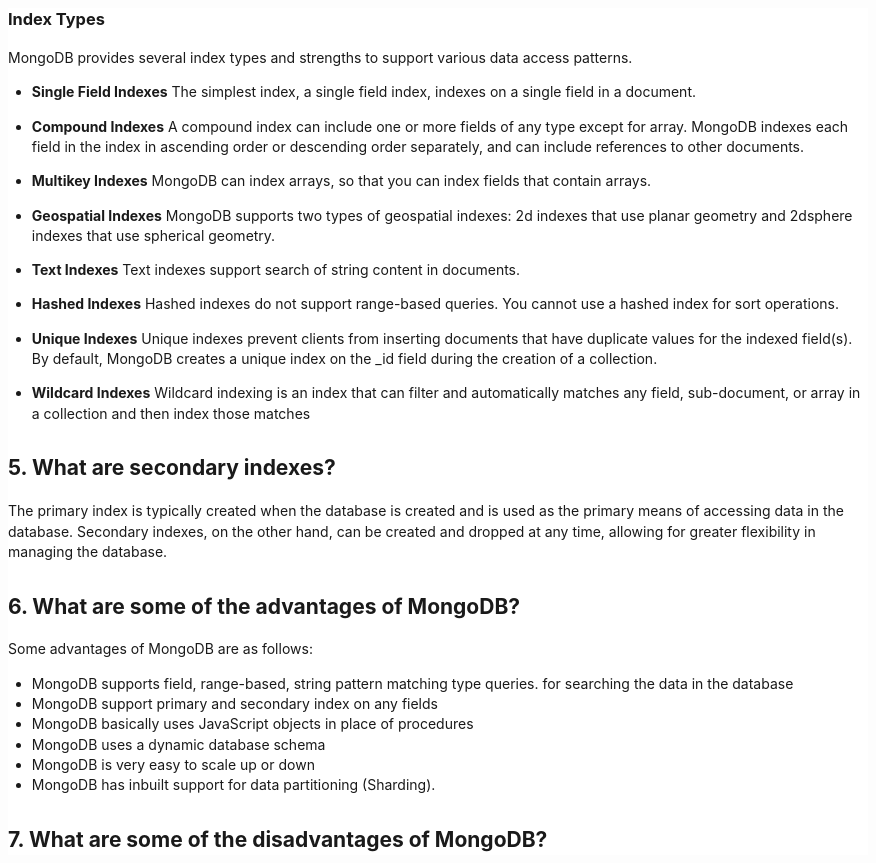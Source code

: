 ### Index Types
   MongoDB provides several index types and strengths to support various data access patterns.

   - **Single Field Indexes**
   The simplest index, a single field index, indexes on a single field in a document.

   - **Compound Indexes**
   A compound index can include one or more fields of any type except for array. MongoDB indexes each field in the index in ascending order or descending order separately, and can include references to other documents.

   - **Multikey Indexes**
   MongoDB can index arrays, so that you can index fields that contain arrays.

   - **Geospatial Indexes**
   MongoDB supports two types of geospatial indexes: 2d indexes that use planar geometry and 2dsphere indexes that use spherical geometry.

   - **Text Indexes**
   Text indexes support search of string content in documents.

   - **Hashed Indexes**
   Hashed indexes do not support range-based queries. You cannot use a hashed index for sort operations.

   - **Unique Indexes**
   Unique indexes prevent clients from inserting documents that have duplicate values for the indexed field(s). By default, MongoDB creates a unique index on the _id field during the creation of a collection.

   - **Wildcard Indexes**
    Wildcard indexing is an index that can filter and automatically matches any field, sub-document, or array in a collection and then index those matches


## 5. What are secondary indexes? <a id="5"></a>

 The primary index is typically created when the database is created and is used as the primary means of accessing data in the database. Secondary indexes, on the other hand, can be created and dropped at any time, allowing for greater flexibility in managing the database.

## 6. What are some of the advantages of MongoDB? <a id="6"></a>

Some advantages of MongoDB are as follows:

- MongoDB supports field, range-based, string pattern matching type queries. for searching the data in the database 
- MongoDB support primary and secondary index on any fields
- MongoDB basically uses JavaScript objects in place of procedures
- MongoDB uses a dynamic database schema
- MongoDB is very easy to scale up or down
- MongoDB has inbuilt support for data partitioning (Sharding).

## 7. What are some of the disadvantages of MongoDB? <a id="7"></a>
